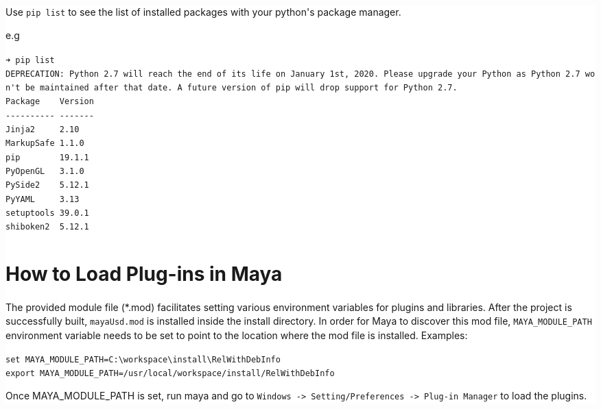 Use `pip list` to see the list of installed packages with your python's package manager.

e.g
```
➜ pip list
DEPRECATION: Python 2.7 will reach the end of its life on January 1st, 2020. Please upgrade your Python as Python 2.7 won't be maintained after that date. A future version of pip will drop support for Python 2.7.
Package    Version
---------- -------
Jinja2     2.10   
MarkupSafe 1.1.0  
pip        19.1.1 
PyOpenGL   3.1.0  
PySide2    5.12.1 
PyYAML     3.13   
setuptools 39.0.1 
shiboken2  5.12.1 
```

# How to Load Plug-ins in Maya 

The provided module file (*.mod) facilitates setting various environment variables for plugins and libraries. After the project is successfully built, ```mayaUsd.mod``` is installed inside the install directory. In order for Maya to discover this mod file, ```MAYA_MODULE_PATH``` environment variable needs to be set to point to the location where the mod file is installed.
Examples:
```
set MAYA_MODULE_PATH=C:\workspace\install\RelWithDebInfo
export MAYA_MODULE_PATH=/usr/local/workspace/install/RelWithDebInfo
```
Once MAYA_MODULE_PATH is set, run maya and go to ```Windows -> Setting/Preferences -> Plug-in Manager``` to load the plugins.

